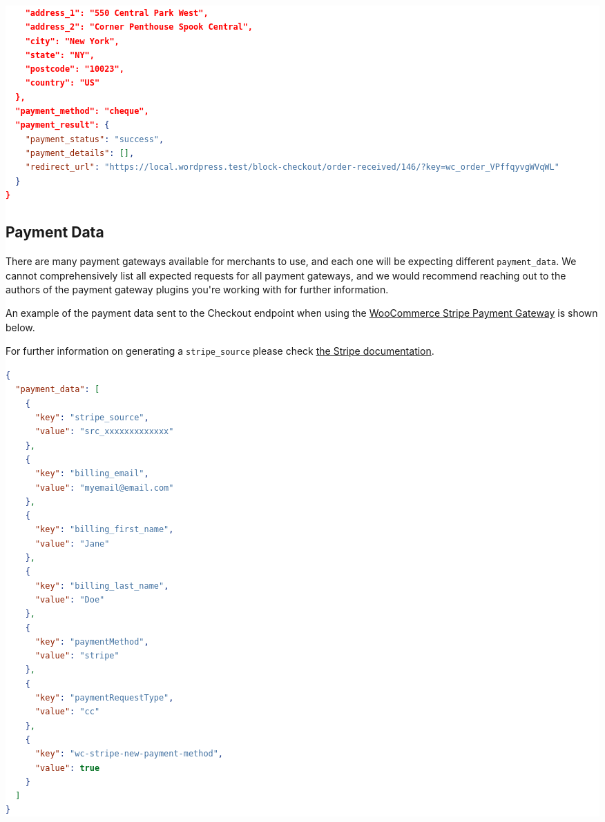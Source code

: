 ```json
    "address_1": "550 Central Park West",
    "address_2": "Corner Penthouse Spook Central",
    "city": "New York",
    "state": "NY",
    "postcode": "10023",
    "country": "US"
  },
  "payment_method": "cheque",
  "payment_result": {
    "payment_status": "success",
    "payment_details": [],
    "redirect_url": "https://local.wordpress.test/block-checkout/order-received/146/?key=wc_order_VPffqyvgWVqWL"
  }
}
```

## Payment Data

There are many payment gateways available for merchants to use, and each one will be expecting different `payment_data`. We cannot comprehensively list all expected requests for all payment gateways, and we would recommend reaching out to the authors of the payment gateway plugins you're working with for further information.

An example of the payment data sent to the Checkout endpoint when using the [WooCommerce Stripe Payment Gateway](https://wordpress.org/plugins/woocommerce-gateway-stripe/) is shown below.

For further information on generating a `stripe_source` please check [the Stripe documentation](https://stripe.com/docs).

```json
{
  "payment_data": [
    {
      "key": "stripe_source",
      "value": "src_xxxxxxxxxxxxx"
    },
    {
      "key": "billing_email",
      "value": "myemail@email.com"
    },
    {
      "key": "billing_first_name",
      "value": "Jane"
    },
    {
      "key": "billing_last_name",
      "value": "Doe"
    },
    {
      "key": "paymentMethod",
      "value": "stripe"
    },
    {
      "key": "paymentRequestType",
      "value": "cc"
    },
    {
      "key": "wc-stripe-new-payment-method",
      "value": true
    }
  ]
}
```
